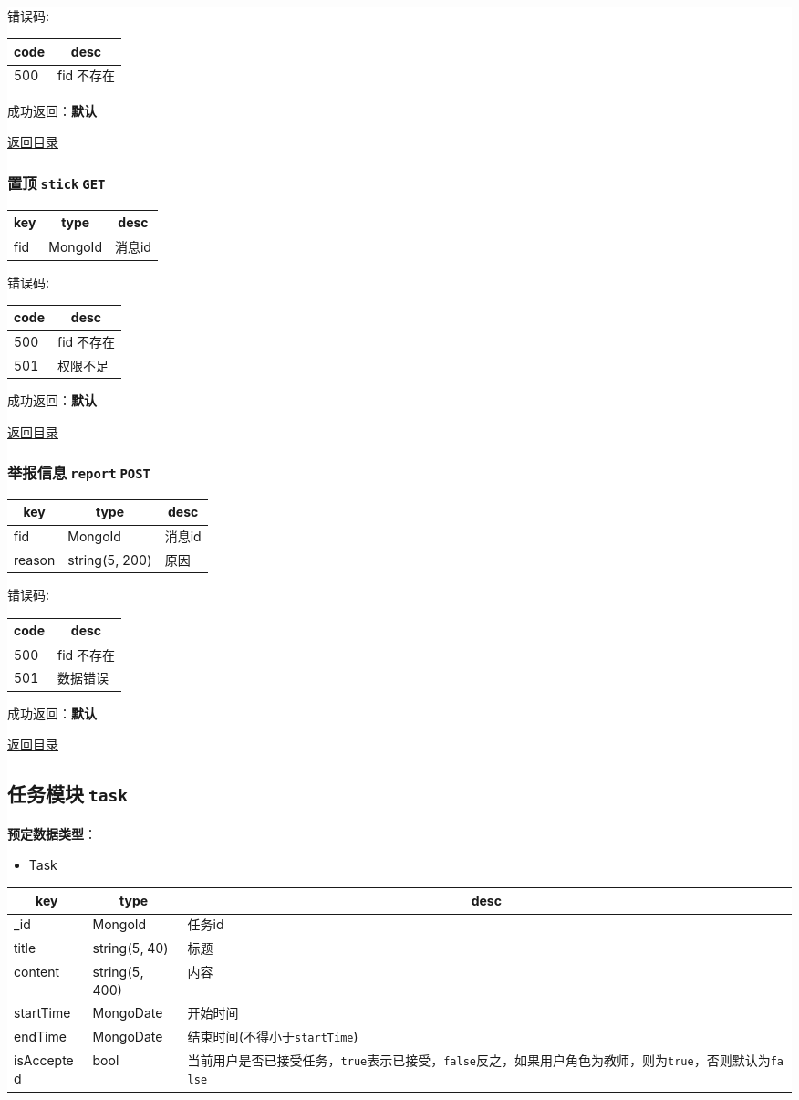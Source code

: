 错误码:

| code | desc |
| --- | --- |
| 500 | fid 不存在 |

成功返回：**默认**

[返回目录](#目录)

### 置顶 `stick` `GET`

| key | type | desc |
| --- | --- | --- |
| fid | MongoId | 消息id |

错误码:

| code | desc |
| --- | --- |
| 500 | fid 不存在 |
| 501 | 权限不足 |

成功返回：**默认**

[返回目录](#目录)

### 举报信息 `report` `POST`

| key | type | desc |
| --- | --- | --- |
| fid | MongoId | 消息id |
| reason | string(5, 200) | 原因 |

错误码:

| code | desc |
| --- | --- |
| 500 | fid 不存在 |
| 501 | 数据错误 |

成功返回：**默认**

[返回目录](#目录)

## 任务模块 `task`

**预定数据类型**：

*   Task

| key | type | desc |
| --- | --- | --- |
| \_id | MongoId | 任务id |
| title | string(5, 40) | 标题 |
| content | string(5, 400) | 内容 |
| startTime | MongoDate | 开始时间 |
| endTime | MongoDate | 结束时间(不得小于`startTime`) |
| isAccepted | bool | 当前用户是否已接受任务，`true`表示已接受，`false`反之，如果用户角色为教师，则为`true`，否则默认为`false` |
